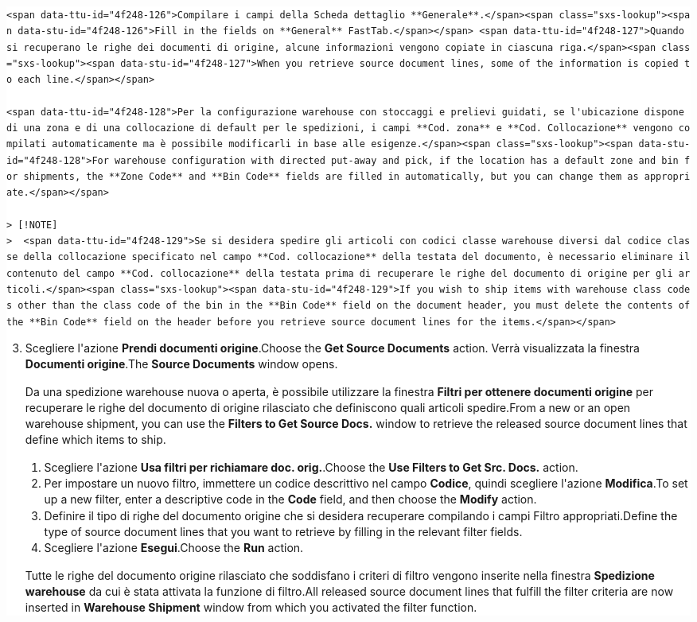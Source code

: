     <span data-ttu-id="4f248-126">Compilare i campi della Scheda dettaglio **Generale**.</span><span class="sxs-lookup"><span data-stu-id="4f248-126">Fill in the fields on **General** FastTab.</span></span> <span data-ttu-id="4f248-127">Quando si recuperano le righe dei documenti di origine, alcune informazioni vengono copiate in ciascuna riga.</span><span class="sxs-lookup"><span data-stu-id="4f248-127">When you retrieve source document lines, some of the information is copied to each line.</span></span>  

    <span data-ttu-id="4f248-128">Per la configurazione warehouse con stoccaggi e prelievi guidati, se l'ubicazione dispone di una zona e di una collocazione di default per le spedizioni, i campi **Cod. zona** e **Cod. Collocazione** vengono compilati automaticamente ma è possibile modificarli in base alle esigenze.</span><span class="sxs-lookup"><span data-stu-id="4f248-128">For warehouse configuration with directed put-away and pick, if the location has a default zone and bin for shipments, the **Zone Code** and **Bin Code** fields are filled in automatically, but you can change them as appropriate.</span></span>  

    > [!NOTE]  
    >  <span data-ttu-id="4f248-129">Se si desidera spedire gli articoli con codici classe warehouse diversi dal codice classe della collocazione specificato nel campo **Cod. collocazione** della testata del documento, è necessario eliminare il contenuto del campo **Cod. collocazione** della testata prima di recuperare le righe del documento di origine per gli articoli.</span><span class="sxs-lookup"><span data-stu-id="4f248-129">If you wish to ship items with warehouse class codes other than the class code of the bin in the **Bin Code** field on the document header, you must delete the contents of the **Bin Code** field on the header before you retrieve source document lines for the items.</span></span>  
3.  <span data-ttu-id="4f248-130">Scegliere l'azione **Prendi documenti origine**.</span><span class="sxs-lookup"><span data-stu-id="4f248-130">Choose the **Get Source Documents** action.</span></span> <span data-ttu-id="4f248-131">Verrà visualizzata la finestra **Documenti origine**.</span><span class="sxs-lookup"><span data-stu-id="4f248-131">The **Source Documents** window opens.</span></span>

    <span data-ttu-id="4f248-132">Da una spedizione warehouse nuova o aperta, è possibile utilizzare la finestra **Filtri per ottenere documenti origine** per recuperare le righe del documento di origine rilasciato che definiscono quali articoli spedire.</span><span class="sxs-lookup"><span data-stu-id="4f248-132">From a new or an open warehouse shipment, you can use the **Filters to Get Source Docs.** window to retrieve the released source document lines that define which items to ship.</span></span>

    1. <span data-ttu-id="4f248-133">Scegliere l'azione **Usa filtri per richiamare doc. orig.**.</span><span class="sxs-lookup"><span data-stu-id="4f248-133">Choose the **Use Filters to Get Src. Docs.** action.</span></span>  
    2. <span data-ttu-id="4f248-134">Per impostare un nuovo filtro, immettere un codice descrittivo nel campo **Codice**, quindi scegliere l'azione **Modifica**.</span><span class="sxs-lookup"><span data-stu-id="4f248-134">To set up a new filter, enter a descriptive code in the **Code** field, and then choose the **Modify** action.</span></span>  
    3. <span data-ttu-id="4f248-135">Definire il tipo di righe del documento origine che si desidera recuperare compilando i campi Filtro appropriati.</span><span class="sxs-lookup"><span data-stu-id="4f248-135">Define the type of source document lines that you want to retrieve by filling in the relevant filter fields.</span></span>  
    4. <span data-ttu-id="4f248-136">Scegliere l'azione **Esegui**.</span><span class="sxs-lookup"><span data-stu-id="4f248-136">Choose the **Run** action.</span></span>  

    <span data-ttu-id="4f248-137">Tutte le righe del documento origine rilasciato che soddisfano i criteri di filtro vengono inserite nella finestra **Spedizione warehouse** da cui è stata attivata la funzione di filtro.</span><span class="sxs-lookup"><span data-stu-id="4f248-137">All released source document lines that fulfill the filter criteria are now inserted in **Warehouse Shipment** window from which you activated the filter function.</span></span>  
